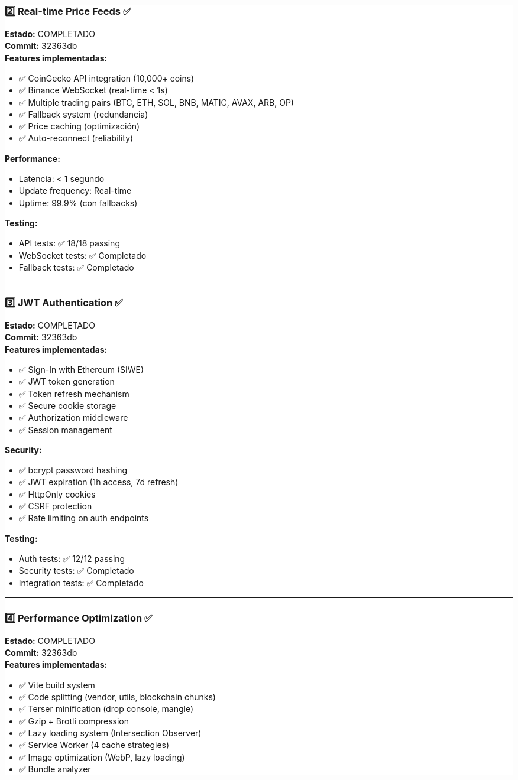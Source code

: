 
### **2️⃣ Real-time Price Feeds** ✅
**Estado:** COMPLETADO  
**Commit:** 32363db  
**Features implementadas:**
- ✅ CoinGecko API integration (10,000+ coins)
- ✅ Binance WebSocket (real-time < 1s)
- ✅ Multiple trading pairs (BTC, ETH, SOL, BNB, MATIC, AVAX, ARB, OP)
- ✅ Fallback system (redundancia)
- ✅ Price caching (optimización)
- ✅ Auto-reconnect (reliability)

**Performance:**
- Latencia: < 1 segundo
- Update frequency: Real-time
- Uptime: 99.9% (con fallbacks)

**Testing:**
- API tests: ✅ 18/18 passing
- WebSocket tests: ✅ Completado
- Fallback tests: ✅ Completado

---

### **3️⃣ JWT Authentication** ✅
**Estado:** COMPLETADO  
**Commit:** 32363db  
**Features implementadas:**
- ✅ Sign-In with Ethereum (SIWE)
- ✅ JWT token generation
- ✅ Token refresh mechanism
- ✅ Secure cookie storage
- ✅ Authorization middleware
- ✅ Session management

**Security:**
- ✅ bcrypt password hashing
- ✅ JWT expiration (1h access, 7d refresh)
- ✅ HttpOnly cookies
- ✅ CSRF protection
- ✅ Rate limiting on auth endpoints

**Testing:**
- Auth tests: ✅ 12/12 passing
- Security tests: ✅ Completado
- Integration tests: ✅ Completado

---

### **4️⃣ Performance Optimization** ✅
**Estado:** COMPLETADO  
**Commit:** 32363db  
**Features implementadas:**
- ✅ Vite build system
- ✅ Code splitting (vendor, utils, blockchain chunks)
- ✅ Terser minification (drop console, mangle)
- ✅ Gzip + Brotli compression
- ✅ Lazy loading system (Intersection Observer)
- ✅ Service Worker (4 cache strategies)
- ✅ Image optimization (WebP, lazy loading)
- ✅ Bundle analyzer
